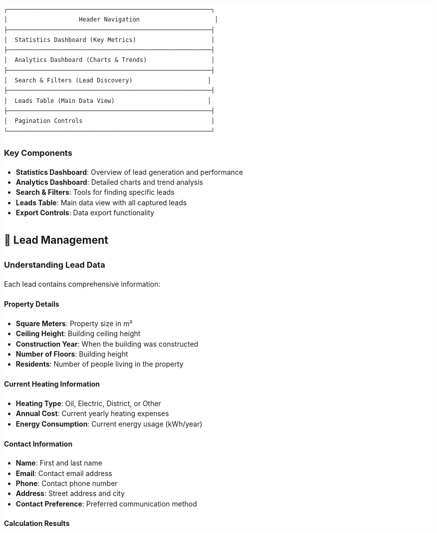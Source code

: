 ```
┌─────────────────────────────────────────────────────────┐
│                    Header Navigation                     │
├─────────────────────────────────────────────────────────┤
│  Statistics Dashboard (Key Metrics)                     │
├─────────────────────────────────────────────────────────┤
│  Analytics Dashboard (Charts & Trends)                  │
├─────────────────────────────────────────────────────────┤
│  Search & Filters (Lead Discovery)                     │
├─────────────────────────────────────────────────────────┤
│  Leads Table (Main Data View)                          │
├─────────────────────────────────────────────────────────┤
│  Pagination Controls                                    │
└─────────────────────────────────────────────────────────┘
```

### Key Components

- **Statistics Dashboard**: Overview of lead generation and performance
- **Analytics Dashboard**: Detailed charts and trend analysis
- **Search & Filters**: Tools for finding specific leads
- **Leads Table**: Main data view with all captured leads
- **Export Controls**: Data export functionality

## 👥 Lead Management

### Understanding Lead Data

Each lead contains comprehensive information:

#### Property Details

- **Square Meters**: Property size in m²
- **Ceiling Height**: Building ceiling height
- **Construction Year**: When the building was constructed
- **Number of Floors**: Building height
- **Residents**: Number of people living in the property

#### Current Heating Information

- **Heating Type**: Oil, Electric, District, or Other
- **Annual Cost**: Current yearly heating expenses
- **Energy Consumption**: Current energy usage (kWh/year)

#### Contact Information

- **Name**: First and last name
- **Email**: Contact email address
- **Phone**: Contact phone number
- **Address**: Street address and city
- **Contact Preference**: Preferred communication method

#### Calculation Results
